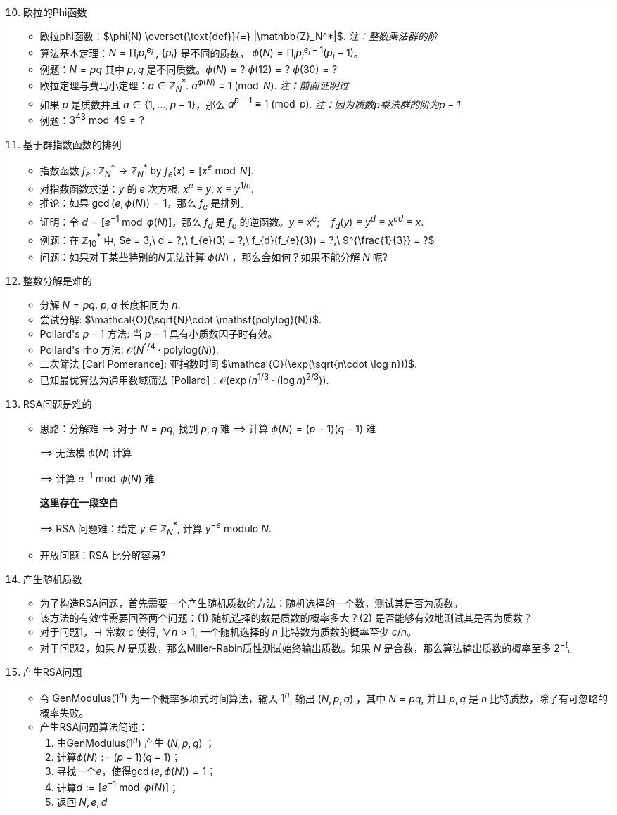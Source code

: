 
10. 欧拉的Phi函数

    - 欧拉phi函数：$\phi(N) \overset{\text{def}}{=} |\mathbb{Z}_N^*|$. *注：整数乘法群的阶*
    - 算法基本定理：$N = \prod_ip_i^{e_i}$ , $\{p_i\}$ 是不同的质数， $\phi(N) = \prod_ip_i^{e_i-1}(p_i-1)$。
    - 例题：$N=pq$ 其中 $p,q$ 是不同质数。$\phi(N)=?$ $\phi(12)=?$ $\phi(30)=?$
    - 欧拉定理与费马小定理：$a \in \mathbb{Z}_N^*$. $a^{\phi (N)} \equiv 1 \pmod N$. *注：前面证明过*
    - 如果 $p$ 是质数并且 $a \in \{1,\dotsc,p-1\}$，那么 $a^{p-1} \equiv 1 \pmod p$. *注：因为质数$p$乘法群的阶为$p-1$*
    - 例题：$3^{43} \bmod 49 = ?$

11. 基于群指数函数的排列

    - 指数函数 $f_e\;:$ $\mathbb{Z}^*_N \to \mathbb{Z}^*_N$ by $f_e(x) =[x^e \bmod N]$.
    - 对指数函数求逆：$y$ 的 $e$ 次方根: $x^e \equiv y$, $x \equiv y^{1/e}$. 
    - 推论：如果 $\gcd(e,\phi(N))=1$，那么 $f_e$ 是排列。
    - 证明：令 $d = [e^{-1} \bmod \phi(N)]$，那么 $f_d$ 是 $f_e$ 的逆函数。$y \equiv x^{e};\quad f_{d}(y) \equiv y^d \equiv x^{ed} \equiv x$. 
    - 例题：在 $\mathbb{Z}^*_{10}$ 中, $e = 3,\ d = ?,\ f_{e}(3) = ?,\ f_{d}(f_{e}(3)) = ?,\ 9^{\frac{1}{3}} = ?$
    - 问题：如果对于某些特别的$N$无法计算 $\phi(N)$ ，那么会如何？如果不能分解 $N$ 呢?

12. 整数分解是难的

    - 分解 $N=pq$. $p,q$ 长度相同为 $n$.
    - 尝试分解: $\mathcal{O}(\sqrt{N}\cdot \mathsf{polylog}(N))$.
    - Pollard's $p-1$ 方法: 当 $p-1$ 具有小质数因子时有效。
    - Pollard's rho 方法: $\mathcal{O}(N^{1/4}\cdot \mathsf{polylog}(N))$.
    - 二次筛法 [Carl Pomerance]: 亚指数时间 $\mathcal{O}(\exp(\sqrt{n\cdot \log n}))$.
    - 已知最优算法为通用数域筛法 [Pollard]：$\mathcal{O}(\exp(n^{1/3}\cdot(\log n)^{2/3}))$.

13. RSA问题是难的

    - 思路：分解难 $\implies$ 对于 $N=pq$, 找到 $p,q$ 难 $\implies$ 计算 $\phi(N)=(p-1)(q-1)$ 难 

      $\implies$ 无法模 $\phi(N)$ 计算

      $\implies$ 计算 $e^{-1} \bmod \phi(N)$ 难

      **这里存在一段空白**

      $\implies$ RSA 问题难：给定 $y \in \mathbb{Z}^*_N$, 计算 $y^{-e}$ modulo $N$.

    - 开放问题：RSA 比分解容易?

14. 产生随机质数

    - 为了构造RSA问题，首先需要一个产生随机质数的方法：随机选择的一个数，测试其是否为质数。
    - 该方法的有效性需要回答两个问题：(1) 随机选择的数是质数的概率多大？(2) 是否能够有效地测试其是否为质数？
    - 对于问题1，$\exists$ 常数 $c$ 使得, $\forall n>1$, 一个随机选择的 $n$ 比特数为质数的概率至少 $c/n$。
    - 对于问题2，如果 $N$ 是质数，那么Miller-Rabin质性测试始终输出质数。如果 $N$ 是合数，那么算法输出质数的概率至多 $2^{-t}$。

15. 产生RSA问题

    - 令 $\mathsf{GenModulus}(1^n)$ 为一个概率多项式时间算法，输入 $1^n$, 输出 $(N,p,q)$ ，其中 $N=pq$, 并且 $p,q$ 是 $n$ 比特质数，除了有可忽略的概率失败。
    - 产生RSA问题算法简述：
      1. 由$\mathsf{GenModulus}(1^n)$ 产生 $(N,p,q)$ ；
      2. 计算$\phi(N) := (p-1)(q-1)$；
      3. 寻找一个$e$，使得$\gcd(e,\phi(N))=1$；
      4. 计算$d := [e^{-1} \bmod \phi(N)]$；
      5. 返回 $N,e,d$
